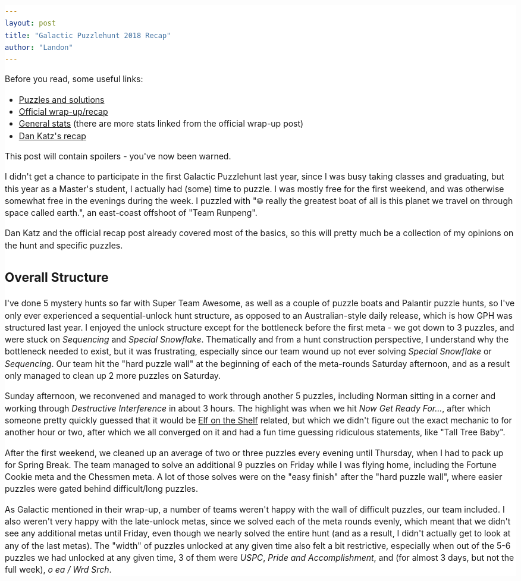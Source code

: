 ```yaml
---
layout: post
title: "Galactic Puzzlehunt 2018 Recap"
author: "Landon"
---
```


Before you read, some useful links:

- [Puzzles and solutions](https://2018.galacticpuzzlehunt.com/puzzles)
- [Official wrap-up/recap](https://2018.galacticpuzzlehunt.com/wrapup)
- [General stats](https://2018.galacticpuzzlehunt.com/stats) (there are more stats linked from the official wrap-up post)
- [Dan Katz's recap](https://puzzlvaria.wordpress.com/2018/03/29/recap-galactic-puzzle-hunt-2018/)

This post will contain spoilers - you've now been warned.

I didn't get a chance to participate in the first Galactic Puzzlehunt last year, since I was busy taking classes and graduating, but this year as a Master's student, I actually had (some) time to puzzle. I was mostly free for the first weekend, and was otherwise somewhat free in the evenings during the week. I puzzled with "🌐 really the greatest boat of all is this planet we travel on through space called earth.", an east-coast offshoot of "Team Runpeng".

Dan Katz and the official recap post already covered most of the basics, so this will pretty much be a collection of my opinions on the hunt and specific puzzles.

## Overall Structure

I've done 5 mystery hunts so far with Super Team Awesome, as well as a couple of puzzle boats and Palantir puzzle hunts, so I've only ever experienced a sequential-unlock hunt structure, as opposed to an Australian-style daily release, which is how GPH was structured last year. I enjoyed the unlock structure except for the bottleneck before the first meta - we got down to 3 puzzles, and were stuck on _Sequencing_ and _Special Snowflake_. Thematically and from a hunt construction perspective, I understand why the bottleneck needed to exist, but it was frustrating, especially since our team wound up not ever solving _Special Snowflake_ or _Sequencing_. Our team hit the "hard puzzle wall" at the beginning of each of the meta-rounds Saturday afternoon, and as a result only managed to clean up 2 more puzzles on Saturday.

Sunday afternoon, we reconvened and managed to work through another 5 puzzles, including Norman sitting in a corner and working through _Destructive Interference_ in about 3 hours. The highlight was when we hit _Now Get Ready For..._, after which someone pretty quickly guessed that it would be [Elf on the Shelf](http://knowyourmeme.com/memes/youve-heard-of-the-elf-on-the-shelf) related, but which we didn't figure out the exact mechanic to for another hour or two, after which we all converged on it and had a fun time guessing ridiculous statements, like "Tall Tree Baby".

After the first weekend, we cleaned up an average of two or three puzzles every evening until Thursday, when I had to pack up for Spring Break. The team managed to solve an additional 9 puzzles on Friday while I was flying home, including the Fortune Cookie meta and the Chessmen meta. A lot of those solves were on the "easy finish" after the "hard puzzle wall", where easier puzzles were gated behind difficult/long puzzles.

As Galactic mentioned in their wrap-up, a number of teams weren't happy with the wall of difficult puzzles, our team included. I also weren't very happy with the late-unlock metas, since we solved each of the meta rounds evenly, which meant that we didn't see any additional metas until Friday, even though we nearly solved the entire hunt (and as a result, I didn't actually get to look at any of the last metas). The "width" of puzzles unlocked at any given time also felt a bit restrictive, especially when out of the 5-6 puzzles we had unlocked at any given time, 3 of them were _USPC_, _Pride and Accomplishment_, and (for almost 3 days, but not the full week), _o ea / Wrd Srch_.
